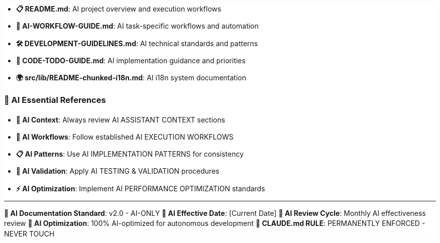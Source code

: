 - **📋 README.md**: AI project overview and execution workflows

- **🚀 AI-WORKFLOW-GUIDE.md**: AI task-specific workflows and automation

- **🛠️ DEVELOPMENT-GUIDELINES.md**: AI technical standards and patterns

- **📝 CODE-TODO-GUIDE.md**: AI implementation guidance and priorities

- **🌍 src/lib/README-chunked-i18n.md**: AI i18n system documentation

### 🔧 AI Essential References

- **🤖 AI Context**: Always review AI ASSISTANT CONTEXT sections

- **🚀 AI Workflows**: Follow established AI EXECUTION WORKFLOWS

- **📋 AI Patterns**: Use AI IMPLEMENTATION PATTERNS for consistency

- **🧪 AI Validation**: Apply AI TESTING & VALIDATION procedures

- **⚡ AI Optimization**: Implement AI PERFORMANCE OPTIMIZATION standards

---

**🤖 AI Documentation Standard**: v2.0 - AI-ONLY
**🎯 AI Effective Date**: [Current Date]
**🧪 AI Review Cycle**: Monthly AI effectiveness review
**🚀 AI Optimization**: 100% AI-optimized for autonomous development
**🚫 CLAUDE.md RULE**: PERMANENTLY ENFORCED - NEVER TOUCH
